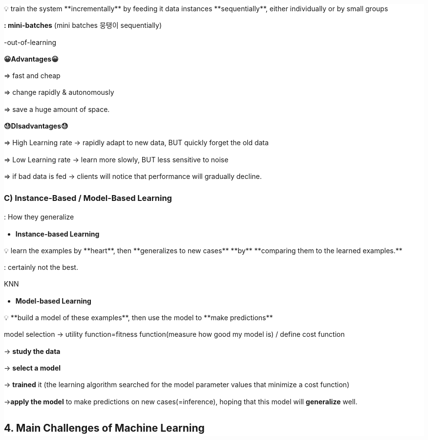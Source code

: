 <aside>
💡 train the system **incrementally** by feeding it data instances **sequentially**, either individually or by small groups

</aside>

**: mini-batches** (mini batches 뭉탱이 sequentially)

-out-of-learning

**😀Advantages😀**

⇒ fast and cheap

⇒ change rapidly & autonomously

⇒ save a huge amount of space.

**😓DIsadvantages😓**

⇒ High Learning rate → rapidly adapt to new data, BUT quickly forget the old data

⇒ Low Learning rate → learn more slowly, BUT less sensitive to noise

⇒ if bad data is fed → clients will notice that performance will gradually decline.

### C) Instance-Based / Model-Based Learning

: How they generalize

- **Instance-based Learning**

<aside>
💡 learn the examples by **heart**, then **generalizes to new cases** **by** **comparing them to the learned examples.**

</aside>

: certainly not the best.

KNN

- **Model-based Learning**

<aside>
💡 **build a model of these examples**, then use the model to **make predictions**

</aside>

model selection → utility function=fitness function(measure how good my model is) / define cost function

→ **study the data**

→ **select a model**

→ **trained** it (the learning algorithm searched for the model parameter values that minimize a cost function)

→**apply the model** to make predictions on new cases(=inference), hoping that this model will **generalize** well.

## 4. Main Challenges of Machine Learning
